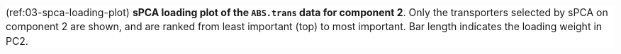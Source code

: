 </div>

(ref:03-spca-loading-plot) **sPCA loading plot of the `ABS.trans` data for component 2**. Only the transporters selected by sPCA on component 2 are shown, and are ranked from least important (top) to most important. Bar length indicates the loading weight in PC2.


